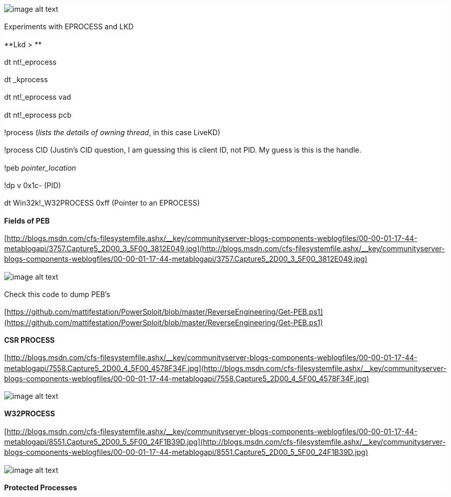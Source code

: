 ![image alt text](image_1.jpg)

Experiments with EPROCESS and LKD

**Lkd > **

dt nt!_eprocess

dt _kprocess

dt nt!_eprocess vad

dt nt!_eprocess pcb

!process (*lists the details of owning thread*, in this case LiveKD)

!process CID (Justin’s CID question, I am guessing this is client ID, not PID. My guess is this is the handle.

!peb *pointer_location*

!dp v 0x1c- (PID)

dt Win32k!_W32PROCESS 0xff (Pointer to an EPROCESS)

**Fields of PEB**

[http://blogs.msdn.com/cfs-filesystemfile.ashx/__key/communityserver-blogs-components-weblogfiles/00-00-01-17-44-metablogapi/3757.Capture5_2D00_3_5F00_3812E049.jpg](http://blogs.msdn.com/cfs-filesystemfile.ashx/__key/communityserver-blogs-components-weblogfiles/00-00-01-17-44-metablogapi/3757.Capture5_2D00_3_5F00_3812E049.jpg)

![image alt text](image_2.jpg)

Check this code to dump PEB’s

[https://github.com/mattifestation/PowerSploit/blob/master/ReverseEngineering/Get-PEB.ps1](https://github.com/mattifestation/PowerSploit/blob/master/ReverseEngineering/Get-PEB.ps1)

**CSR PROCESS**

[http://blogs.msdn.com/cfs-filesystemfile.ashx/__key/communityserver-blogs-components-weblogfiles/00-00-01-17-44-metablogapi/7558.Capture5_2D00_4_5F00_4578F34F.jpg](http://blogs.msdn.com/cfs-filesystemfile.ashx/__key/communityserver-blogs-components-weblogfiles/00-00-01-17-44-metablogapi/7558.Capture5_2D00_4_5F00_4578F34F.jpg) 

![image alt text](image_3.jpg)

**W32PROCESS**

[http://blogs.msdn.com/cfs-filesystemfile.ashx/__key/communityserver-blogs-components-weblogfiles/00-00-01-17-44-metablogapi/8551.Capture5_2D00_5_5F00_24F1B39D.jpg](http://blogs.msdn.com/cfs-filesystemfile.ashx/__key/communityserver-blogs-components-weblogfiles/00-00-01-17-44-metablogapi/8551.Capture5_2D00_5_5F00_24F1B39D.jpg) 

![image alt text](image_4.jpg)

**Protected Processes** 
